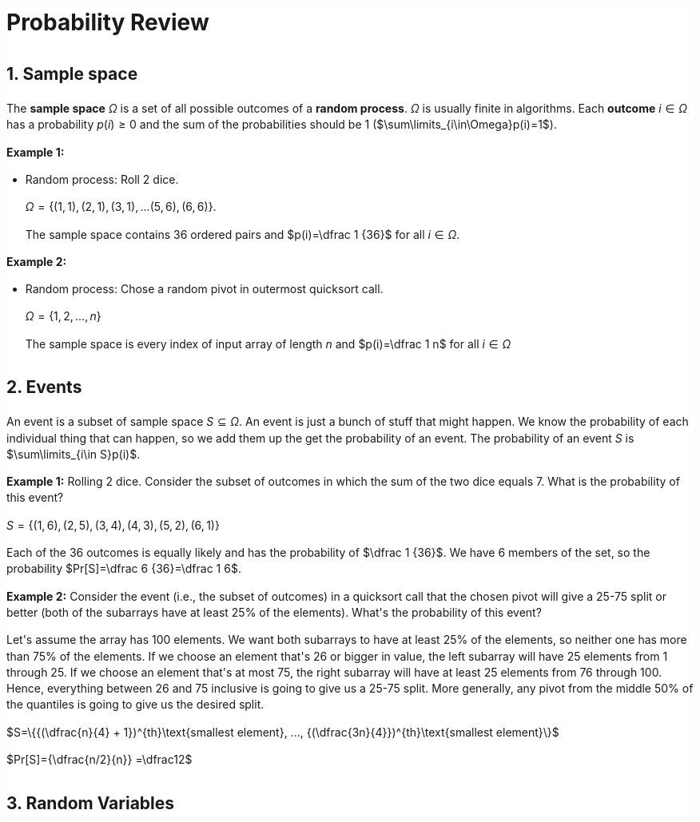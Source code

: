 # Probability Review

## 1. Sample space

The **sample space** $\Omega$ is a set of all possible outcomes of a **random process**. $\Omega$ is usually finite in algorithms. Each **outcome** $i\in\Omega$ has a probability $p(i)\ge 0$ and the sum of the probabilities should be $1$ ($\sum\limits_{i\in\Omega}p(i)=1$).

**Example 1:** 

- Random process: Roll 2 dice. 

  $\Omega=\{(1,1),(2,1),(3,1),...(5,6),(6,6)\}$.

  The sample space contains 36 ordered pairs and $p(i)=\dfrac 1 {36}$ for all $i\in\Omega$.

**Example 2:**

- Random process: Chose a random pivot in outermost quicksort call.

  $\Omega=\{1,2,...,n\}$

  The sample space is every index of input array of length $n$ and $p(i)=\dfrac 1 n$ for all $i\in\Omega$

## 2. Events

An event is a subset of sample space $S\subseteq\Omega$. An event is just a bunch of stuff that might happen. We know the probability of each individual thing that can happen, so we add them up the get the probability of an event. The probability of an event $S$ is $\sum\limits_{i\in S}p(i)$.

**Example 1:** Rolling 2 dice. Consider the subset of outcomes in which the sum of the two dice equals $7$. What is the probability of this event?

$S=\{(1,6),(2,5),(3,4),(4,3),(5,2),(6,1)\}$

Each of the 36 outcomes is equally likely and has the probability of $\dfrac 1 {36}$. We have 6 members of the set, so the probability $Pr[S]=\dfrac 6 {36}=\dfrac 1 6$.

**Example 2:** Consider the event (i.e., the subset of outcomes) in a quicksort call that the chosen pivot will give a 25-75 split or better (both of the subarrays have at least 25% of the elements). What's the probability of this event?

Let's assume the array has 100 elements. We want both subarrays to have at least 25% of the elements, so neither one has more than 75% of the elements. If we choose an element that's 26 or bigger in value, the left subarray will have 25 elements from 1 through 25. If we choose an element that's at most 75, the right subarray will have at least 25 elements from 76 through 100. Hence, everything between 26 and 75 inclusive is going to give us a 25-75 split. More generally, any pivot from the middle 50% of the quantiles is going to give us the desired split.

$S=\{{(\dfrac{n}{4} + 1})^{th}\text{smallest element}, ..., {(\dfrac{3n}{4}})^{th}\text{smallest element}\}$

$Pr[S]={\dfrac{n/2}{n}} =\dfrac12$

## 3. Random Variables

